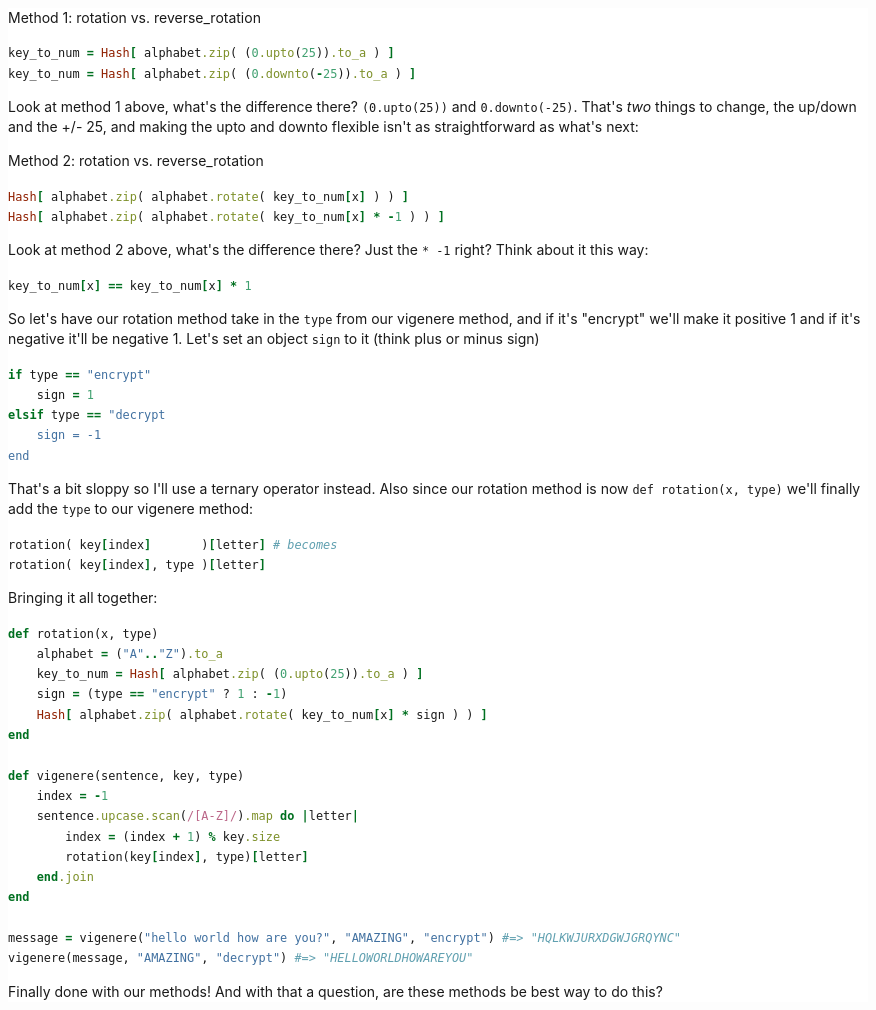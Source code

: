 Method 1: rotation vs. reverse_rotation
```ruby
key_to_num = Hash[ alphabet.zip( (0.upto(25)).to_a ) ]
key_to_num = Hash[ alphabet.zip( (0.downto(-25)).to_a ) ]
```

Look at method 1 above, what's the difference there? `(0.upto(25))` and `0.downto(-25)`. That's *two* things to change, the up/down and the +/- 25, and making the upto and downto flexible isn't as straightforward as what's next:

Method 2: rotation vs. reverse_rotation
```ruby
Hash[ alphabet.zip( alphabet.rotate( key_to_num[x] ) ) ]
Hash[ alphabet.zip( alphabet.rotate( key_to_num[x] * -1 ) ) ]
```

Look at method 2 above, what's the difference there? Just the `* -1` right? Think about it this way:
```ruby
key_to_num[x] == key_to_num[x] * 1
```
So let's have our rotation method take in the `type` from our vigenere method, and if it's "encrypt" we'll make it positive 1 and if it's negative it'll be negative 1. Let's set an object `sign` to it (think plus or minus sign)
```ruby
if type == "encrypt"
    sign = 1
elsif type == "decrypt
    sign = -1
end
```
That's a bit sloppy so I'll use a ternary operator instead. Also since our rotation method is now `def rotation(x, type)` we'll finally add the `type` to our vigenere method:
```ruby
rotation( key[index]       )[letter] # becomes
rotation( key[index], type )[letter]
```
Bringing it all together:
```ruby
def rotation(x, type)
    alphabet = ("A".."Z").to_a
    key_to_num = Hash[ alphabet.zip( (0.upto(25)).to_a ) ]
    sign = (type == "encrypt" ? 1 : -1)
    Hash[ alphabet.zip( alphabet.rotate( key_to_num[x] * sign ) ) ]
end

def vigenere(sentence, key, type)
    index = -1
    sentence.upcase.scan(/[A-Z]/).map do |letter|
        index = (index + 1) % key.size
        rotation(key[index], type)[letter]
    end.join
end

message = vigenere("hello world how are you?", "AMAZING", "encrypt") #=> "HQLKWJURXDGWJGRQYNC"
vigenere(message, "AMAZING", "decrypt") #=> "HELLOWORLDHOWAREYOU"
```
Finally done with our methods! And with that a question, are these methods be best way to do this?
